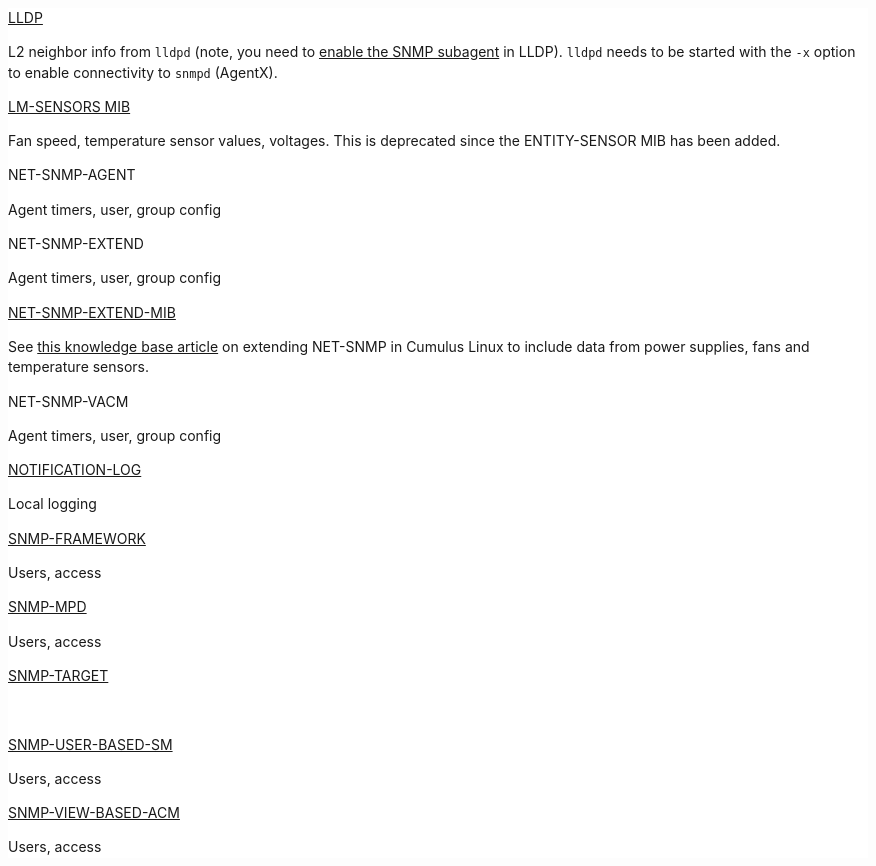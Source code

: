 </tr>
<tr class="odd">
<td><p><a href="http://www.mibdepot.com/cgi-bin/getmib3.cgi?i=1&amp;n=LLDP-MIB&amp;r=cisco&amp;f=LLDP-MIB-V1SMI.my&amp;v=v1&amp;t=tree" class="external-link">LLDP</a></p></td>
<td><p>L2 neighbor info from <code>lldpd</code> (note, you need to <a href="/old/Cumulus_Linux_35/Link_Layer_Discovery_Protocol.html#src-8357430_LinkLayerDiscoveryProtocol-snmp">enable the SNMP subagent</a> in LLDP). <code>lldpd</code> needs to be started with the <code>-x</code> option to enable connectivity to <code>snmpd</code> (AgentX).</p></td>
</tr>
<tr class="even">
<td><p><a href="http://support.ipmonitor.com/mibs_byoidtree.aspx?oid=.1.3.6.1.4.1.2021.13.16" class="external-link">LM-SENSORS MIB</a></p></td>
<td><p>Fan speed, temperature sensor values, voltages. This is deprecated since the ENTITY-SENSOR MIB has been added.</p></td>
</tr>
<tr class="odd">
<td><p>NET-SNMP-AGENT</p></td>
<td><p>Agent timers, user, group config</p></td>
</tr>
<tr class="even">
<td><p>NET-SNMP-EXTEND</p></td>
<td><p>Agent timers, user, group config</p></td>
</tr>
<tr class="odd">
<td><p><a href="http://net-snmp.sourceforge.net/docs/mibs/netSnmpExtendMIB.html" class="external-link">NET-SNMP-EXTEND-MIB</a></p></td>
<td><p>See <a href="https://support.cumulusnetworks.com/hc/en-us/articles/204507848" class="external-link">this knowledge base article</a> on extending NET-SNMP in Cumulus Linux to include data from power supplies, fans and temperature sensors.</p></td>
</tr>
<tr class="even">
<td><p>NET-SNMP-VACM</p></td>
<td><p>Agent timers, user, group config</p></td>
</tr>
<tr class="odd">
<td><p><a href="http://www.net-snmp.org/docs/mibs/notificationLogMIB.html" class="external-link">NOTIFICATION-LOG</a></p></td>
<td><p>Local logging</p></td>
</tr>
<tr class="even">
<td><p><a href="http://net-snmp.sourceforge.net/docs/mibs/snmpFrameworkMIB.html" class="external-link">SNMP-FRAMEWORK</a></p></td>
<td><p>Users, access</p></td>
</tr>
<tr class="odd">
<td><p><a href="http://net-snmp.sourceforge.net/docs/mibs/snmpMPDMIB.html" class="external-link">SNMP-MPD</a></p></td>
<td><p>Users, access</p></td>
</tr>
<tr class="even">
<td><p><a href="http://www.net-snmp.org/docs/mibs/snmpTargetMIB.html" class="external-link">SNMP-TARGET</a></p></td>
<td><p> </p></td>
</tr>
<tr class="odd">
<td><p><a href="http://net-snmp.sourceforge.net/docs/mibs/snmpUsmMIB.html" class="external-link">SNMP-USER-BASED-SM</a></p></td>
<td><p>Users, access</p></td>
</tr>
<tr class="even">
<td><p><a href="http://net-snmp.sourceforge.net/docs/mibs/snmpVacmMIB.html" class="external-link">SNMP-VIEW-BASED-ACM</a></p></td>
<td><p>Users, access</p></td>
</tr>